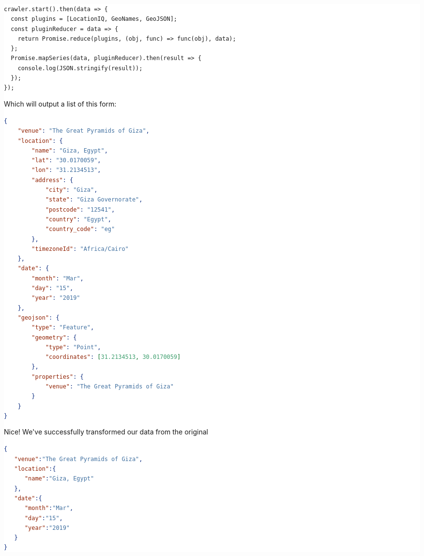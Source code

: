 ```javascript{numberLines: true}
crawler.start().then(data => {
  const plugins = [LocationIQ, GeoNames, GeoJSON];
  const pluginReducer = data => {
    return Promise.reduce(plugins, (obj, func) => func(obj), data);
  };
  Promise.mapSeries(data, pluginReducer).then(result => {
    console.log(JSON.stringify(result));
  });
});
```

Which will output a list of this form:

```json
{
	"venue": "The Great Pyramids of Giza",
	"location": {
		"name": "Giza, Egypt",
		"lat": "30.0170059",
		"lon": "31.2134513",
		"address": {
			"city": "Giza",
			"state": "Giza Governorate",
			"postcode": "12541",
			"country": "Egypt",
			"country_code": "eg"
		},
		"timezoneId": "Africa/Cairo"
	},
	"date": {
		"month": "Mar",
		"day": "15",
		"year": "2019"
	},
	"geojson": {
		"type": "Feature",
		"geometry": {
			"type": "Point",
			"coordinates": [31.2134513, 30.0170059]
		},
		"properties": {
			"venue": "The Great Pyramids of Giza"
		}
	}
}
```

Nice! We've successfully transformed our data from the original

```json
{  
   "venue":"The Great Pyramids of Giza",
   "location":{  
      "name":"Giza, Egypt"
   },
   "date":{  
      "month":"Mar",
      "day":"15",
      "year":"2019"
   }
}
```
